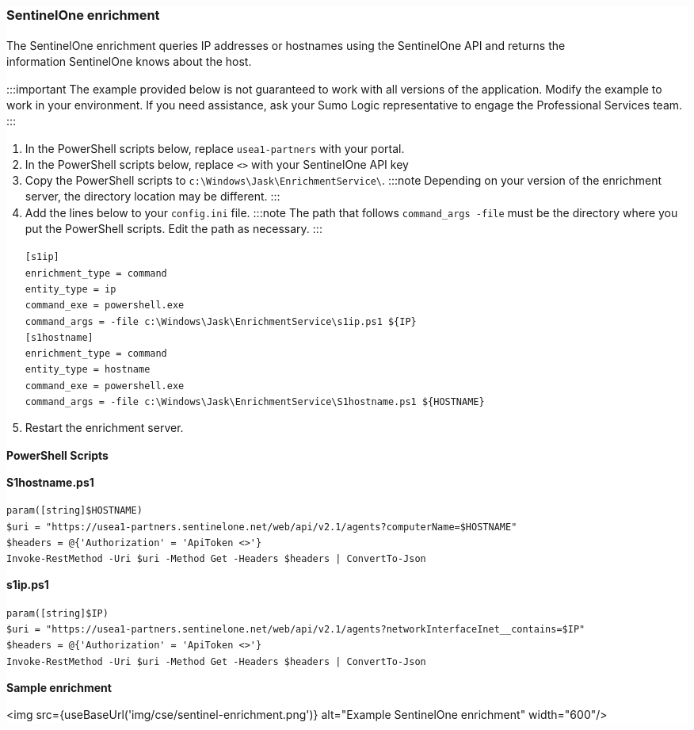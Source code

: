 ### SentinelOne enrichment

The SentinelOne enrichment queries IP addresses or hostnames using the SentinelOne API and returns the information SentinelOne knows about the host.

:::important
The example provided below is not guaranteed to work with all versions of the application. Modify the example to work in your environment. If you need assistance, ask your Sumo Logic representative to engage the Professional Services team.
:::

1. In the PowerShell scripts below, replace `usea1-partners` with your portal.
1. In the PowerShell scripts below, replace `<>` with your SentinelOne API key
1. Copy the PowerShell scripts to `c:\Windows\Jask\EnrichmentService\`.
    :::note
    Depending on your version of the enrichment server, the directory location may be different.
    :::
1. Add the lines below to your `config.ini` file.
    :::note
    The path that follows `command_args -file` must be the directory where you put the PowerShell scripts. Edit the path as necessary.
    :::
    ```
    [s1ip]
    enrichment_type = command
    entity_type = ip
    command_exe = powershell.exe
    command_args = -file c:\Windows\Jask\EnrichmentService\s1ip.ps1 ${IP}
    [s1hostname]
    enrichment_type = command
    entity_type = hostname
    command_exe = powershell.exe
    command_args = -file c:\Windows\Jask\EnrichmentService\S1hostname.ps1 ${HOSTNAME}
    ```
1. Restart the enrichment server.

**PowerShell Scripts**

**S1hostname.ps1**
```
param([string]$HOSTNAME)
$uri = "https://usea1-partners.sentinelone.net/web/api/v2.1/agents?computerName=$HOSTNAME"
$headers = @{'Authorization' = 'ApiToken <>'}
Invoke-RestMethod -Uri $uri -Method Get -Headers $headers | ConvertTo-Json
```

**s1ip.ps1**
```
param([string]$IP)
$uri = "https://usea1-partners.sentinelone.net/web/api/v2.1/agents?networkInterfaceInet__contains=$IP"
$headers = @{'Authorization' = 'ApiToken <>'}
Invoke-RestMethod -Uri $uri -Method Get -Headers $headers | ConvertTo-Json
```

**Sample enrichment**

<img src={useBaseUrl('img/cse/sentinel-enrichment.png')} alt="Example SentinelOne enrichment" width="600"/>
